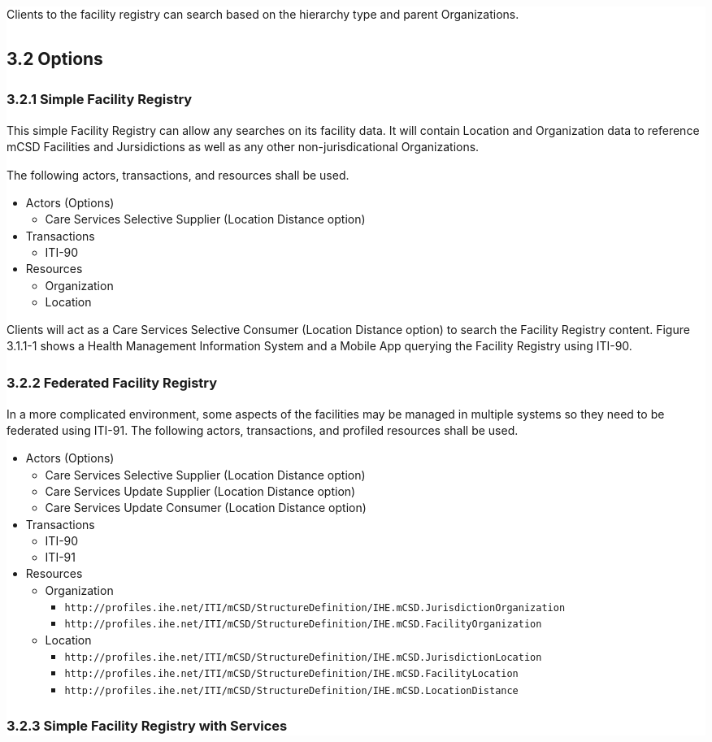 Clients to the facility registry can search based on the hierarchy
type and parent Organizations.


## 3.2 Options

### 3.2.1 Simple Facility Registry

This simple Facility Registry can allow any searches on its facility 
data.  It will contain Location and Organization data to reference mCSD
Facilities and Jursidictions as well as any other non-jurisdicational
Organizations.  

The following actors, transactions, and resources shall be used.

* Actors (Options)
  * Care Services Selective Supplier (Location Distance option)
* Transactions
  * ITI-90
* Resources
  * Organization
  * Location

Clients will act as a Care Services Selective Consumer (Location Distance
option) to search the Facility Registry content.  Figure 3.1.1-1 shows a
Health Management Information System and a Mobile App querying the Facility
Registry using ITI-90.



### 3.2.2 Federated Facility Registry

In a more complicated environment, some aspects of the facilities may
be managed in multiple systems so they need to be federated using ITI-91.
The following actors, transactions, and profiled resources shall be used.

* Actors (Options)
  * Care Services Selective Supplier (Location Distance option)
  * Care Services Update Supplier (Location Distance option)
  * Care Services Update Consumer (Location Distance option)
* Transactions
  * ITI-90
  * ITI-91
* Resources
  * Organization
    * `http://profiles.ihe.net/ITI/mCSD/StructureDefinition/IHE.mCSD.JurisdictionOrganization`
    * `http://profiles.ihe.net/ITI/mCSD/StructureDefinition/IHE.mCSD.FacilityOrganization`
  * Location
    * `http://profiles.ihe.net/ITI/mCSD/StructureDefinition/IHE.mCSD.JurisdictionLocation`
    * `http://profiles.ihe.net/ITI/mCSD/StructureDefinition/IHE.mCSD.FacilityLocation`
    * `http://profiles.ihe.net/ITI/mCSD/StructureDefinition/IHE.mCSD.LocationDistance`

### 3.2.3 Simple Facility Registry with Services
